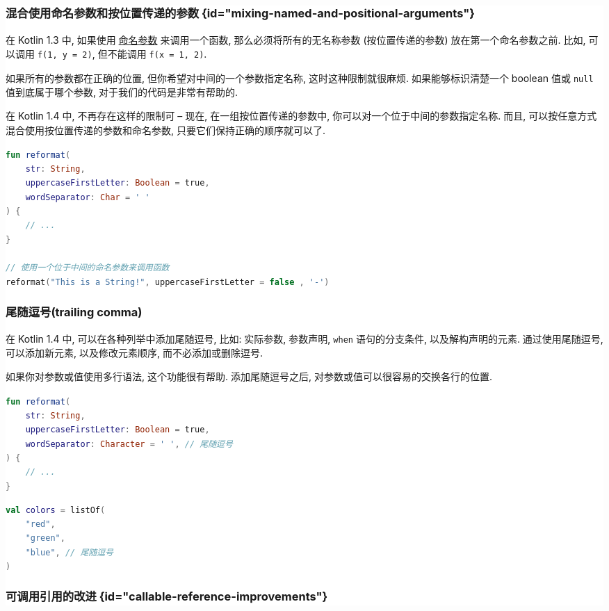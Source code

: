 ### 混合使用命名参数和按位置传递的参数 {id="mixing-named-and-positional-arguments"}

在 Kotlin 1.3 中, 如果使用 [命名参数](functions.md#named-arguments) 来调用一个函数,
那么必须将所有的无名称参数 (按位置传递的参数) 放在第一个命名参数之前.
比如, 可以调用 `f(1, y = 2)`, 但不能调用 `f(x = 1, 2)`.

如果所有的参数都在正确的位置, 但你希望对中间的一个参数指定名称, 这时这种限制就很麻烦.
如果能够标识清楚一个 boolean 值或 `null` 值到底属于哪个参数, 对于我们的代码是非常有帮助的.

在 Kotlin 1.4 中, 不再存在这样的限制可 – 现在, 在一组按位置传递的参数中, 你可以对一个位于中间的参数指定名称.
而且, 可以按任意方式混合使用按位置传递的参数和命名参数, 只要它们保持正确的顺序就可以了.

```kotlin
fun reformat(
    str: String,
    uppercaseFirstLetter: Boolean = true,
    wordSeparator: Char = ' '
) {
    // ...
}

// 使用一个位于中间的命名参数来调用函数
reformat("This is a String!", uppercaseFirstLetter = false , '-')
```

### 尾随逗号(trailing comma)

在 Kotlin 1.4 中, 可以在各种列举中添加尾随逗号,
比如: 实际参数, 参数声明, `when` 语句的分支条件, 以及解构声明的元素.
通过使用尾随逗号, 可以添加新元素, 以及修改元素顺序, 而不必添加或删除逗号.

如果你对参数或值使用多行语法, 这个功能很有帮助.
添加尾随逗号之后, 对参数或值可以很容易的交换各行的位置.

```kotlin
fun reformat(
    str: String,
    uppercaseFirstLetter: Boolean = true,
    wordSeparator: Character = ' ', // 尾随逗号
) {
    // ...
}
```

```kotlin
val colors = listOf(
    "red",
    "green",
    "blue", // 尾随逗号
)
```

### 可调用引用的改进 {id="callable-reference-improvements"}
